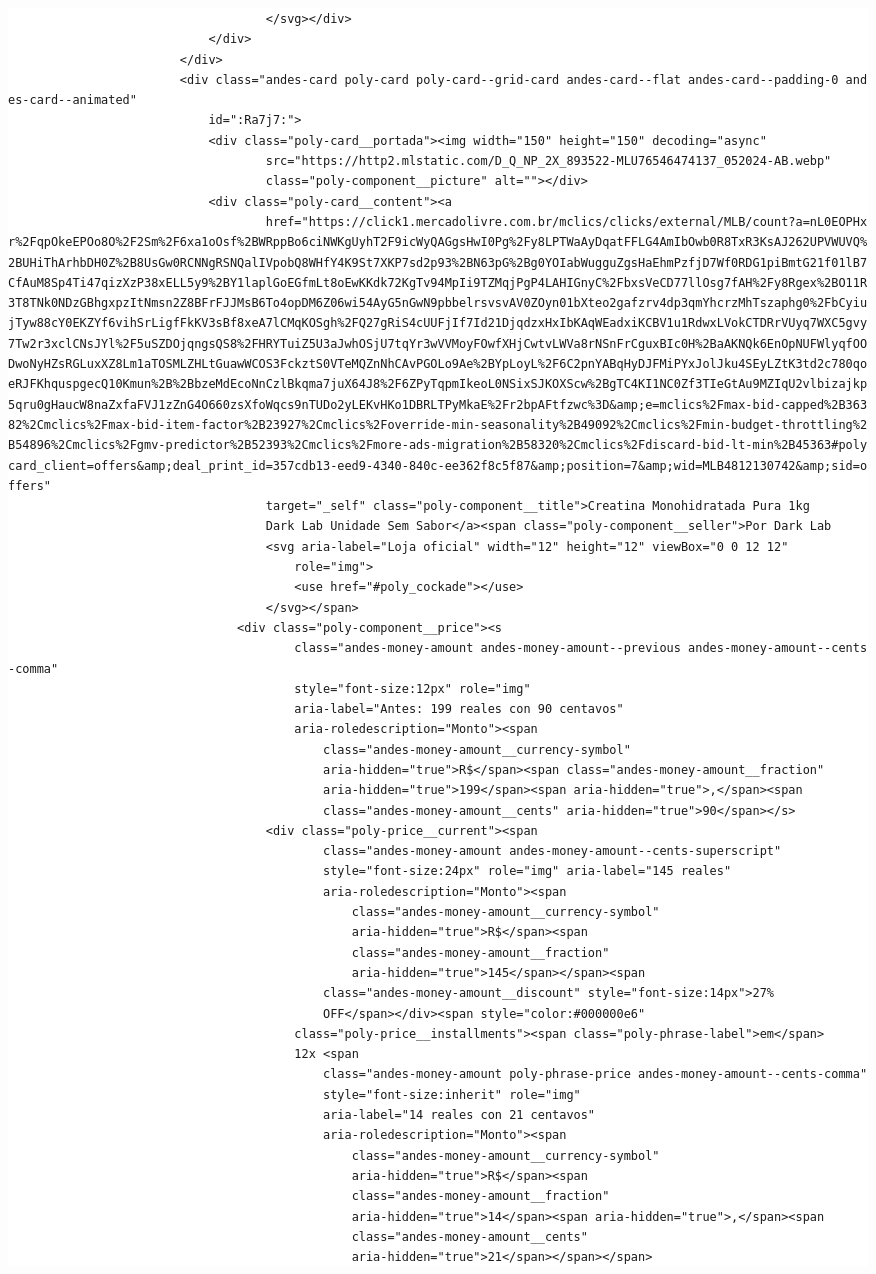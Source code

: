                                         </svg></div>
                                </div>
                            </div>
                            <div class="andes-card poly-card poly-card--grid-card andes-card--flat andes-card--padding-0 andes-card--animated"
                                id=":Ra7j7:">
                                <div class="poly-card__portada"><img width="150" height="150" decoding="async"
                                        src="https://http2.mlstatic.com/D_Q_NP_2X_893522-MLU76546474137_052024-AB.webp"
                                        class="poly-component__picture" alt=""></div>
                                <div class="poly-card__content"><a
                                        href="https://click1.mercadolivre.com.br/mclics/clicks/external/MLB/count?a=nL0EOPHxr%2FqpOkeEPOo8O%2F2Sm%2F6xa1oOsf%2BWRppBo6ciNWKgUyhT2F9icWyQAGgsHwI0Pg%2Fy8LPTWaAyDqatFFLG4AmIbOwb0R8TxR3KsAJ262UPVWUVQ%2BUHiThArhbDH0Z%2B8UsGw0RCNNgRSNQalIVpobQ8WHfY4K9St7XKP7sd2p93%2BN63pG%2Bg0YOIabWugguZgsHaEhmPzfjD7Wf0RDG1piBmtG21f01lB7CfAuM8Sp4Ti47qizXzP38xELL5y9%2BY1laplGoEGfmLt8oEwKKdk72KgTv94MpIi9TZMqjPgP4LAHIGnyC%2FbxsVeCD77llOsg7fAH%2Fy8Rgex%2BO11R3T8TNk0NDzGBhgxpzItNmsn2Z8BFrFJJMsB6To4opDM6Z06wi54AyG5nGwN9pbbelrsvsvAV0ZOyn01bXteo2gafzrv4dp3qmYhcrzMhTszaphg0%2FbCyiujTyw88cY0EKZYf6vihSrLigfFkKV3sBf8xeA7lCMqKOSgh%2FQ27gRiS4cUUFjIf7Id21DjqdzxHxIbKAqWEadxiKCBV1u1RdwxLVokCTDRrVUyq7WXC5gvy7Tw2r3xclCNsJYl%2F5uSZDOjqngsQS8%2FHRYTuiZ5U3aJwhOSjU7tqYr3wVVMoyFOwfXHjCwtvLWVa8rNSnFrCguxBIc0H%2BaAKNQk6EnOpNUFWlyqfOODwoNyHZsRGLuxXZ8Lm1aTOSMLZHLtGuawWCOS3FckztS0VTeMQZnNhCAvPGOLo9Ae%2BYpLoyL%2F6C2pnYABqHyDJFMiPYxJolJku4SEyLZtK3td2c780qoeRJFKhquspgecQ10Kmun%2B%2BbzeMdEcoNnCzlBkqma7juX64J8%2F6ZPyTqpmIkeoL0NSixSJKOXScw%2BgTC4KI1NC0Zf3TIeGtAu9MZIqU2vlbizajkp5qru0gHaucW8naZxfaFVJ1zZnG4O660zsXfoWqcs9nTUDo2yLEKvHKo1DBRLTPyMkaE%2Fr2bpAFtfzwc%3D&amp;e=mclics%2Fmax-bid-capped%2B36382%2Cmclics%2Fmax-bid-item-factor%2B23927%2Cmclics%2Foverride-min-seasonality%2B49092%2Cmclics%2Fmin-budget-throttling%2B54896%2Cmclics%2Fgmv-predictor%2B52393%2Cmclics%2Fmore-ads-migration%2B58320%2Cmclics%2Fdiscard-bid-lt-min%2B45363#polycard_client=offers&amp;deal_print_id=357cdb13-eed9-4340-840c-ee362f8c5f87&amp;position=7&amp;wid=MLB4812130742&amp;sid=offers"
                                        target="_self" class="poly-component__title">Creatina Monohidratada Pura 1kg
                                        Dark Lab Unidade Sem Sabor</a><span class="poly-component__seller">Por Dark Lab
                                        <svg aria-label="Loja oficial" width="12" height="12" viewBox="0 0 12 12"
                                            role="img">
                                            <use href="#poly_cockade"></use>
                                        </svg></span>
                                    <div class="poly-component__price"><s
                                            class="andes-money-amount andes-money-amount--previous andes-money-amount--cents-comma"
                                            style="font-size:12px" role="img"
                                            aria-label="Antes: 199 reales con 90 centavos"
                                            aria-roledescription="Monto"><span
                                                class="andes-money-amount__currency-symbol"
                                                aria-hidden="true">R$</span><span class="andes-money-amount__fraction"
                                                aria-hidden="true">199</span><span aria-hidden="true">,</span><span
                                                class="andes-money-amount__cents" aria-hidden="true">90</span></s>
                                        <div class="poly-price__current"><span
                                                class="andes-money-amount andes-money-amount--cents-superscript"
                                                style="font-size:24px" role="img" aria-label="145 reales"
                                                aria-roledescription="Monto"><span
                                                    class="andes-money-amount__currency-symbol"
                                                    aria-hidden="true">R$</span><span
                                                    class="andes-money-amount__fraction"
                                                    aria-hidden="true">145</span></span><span
                                                class="andes-money-amount__discount" style="font-size:14px">27%
                                                OFF</span></div><span style="color:#000000e6"
                                            class="poly-price__installments"><span class="poly-phrase-label">em</span>
                                            12x <span
                                                class="andes-money-amount poly-phrase-price andes-money-amount--cents-comma"
                                                style="font-size:inherit" role="img"
                                                aria-label="14 reales con 21 centavos"
                                                aria-roledescription="Monto"><span
                                                    class="andes-money-amount__currency-symbol"
                                                    aria-hidden="true">R$</span><span
                                                    class="andes-money-amount__fraction"
                                                    aria-hidden="true">14</span><span aria-hidden="true">,</span><span
                                                    class="andes-money-amount__cents"
                                                    aria-hidden="true">21</span></span></span>
